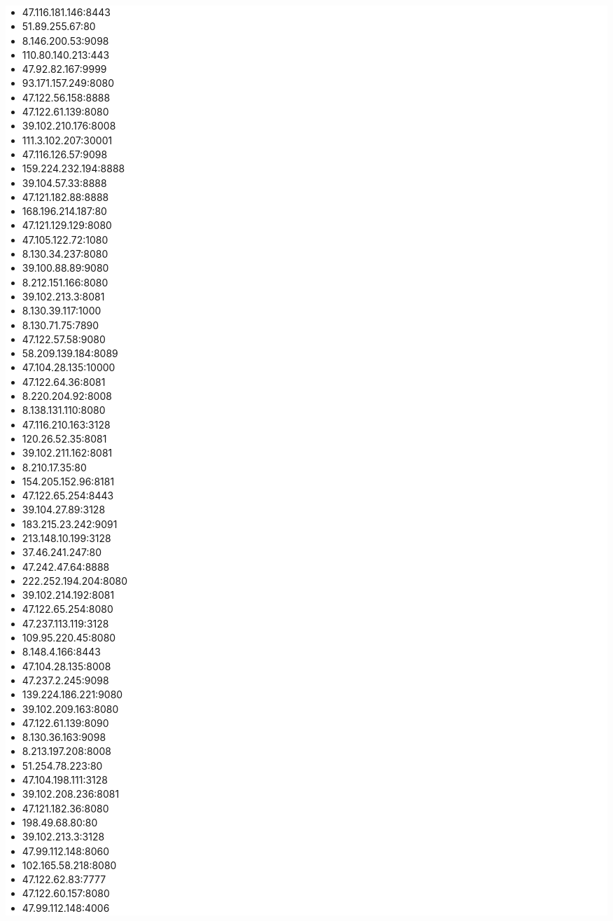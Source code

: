  - 47.116.181.146:8443
 - 51.89.255.67:80
 - 8.146.200.53:9098
 - 110.80.140.213:443
 - 47.92.82.167:9999
 - 93.171.157.249:8080
 - 47.122.56.158:8888
 - 47.122.61.139:8080
 - 39.102.210.176:8008
 - 111.3.102.207:30001
 - 47.116.126.57:9098
 - 159.224.232.194:8888
 - 39.104.57.33:8888
 - 47.121.182.88:8888
 - 168.196.214.187:80
 - 47.121.129.129:8080
 - 47.105.122.72:1080
 - 8.130.34.237:8080
 - 39.100.88.89:9080
 - 8.212.151.166:8080
 - 39.102.213.3:8081
 - 8.130.39.117:1000
 - 8.130.71.75:7890
 - 47.122.57.58:9080
 - 58.209.139.184:8089
 - 47.104.28.135:10000
 - 47.122.64.36:8081
 - 8.220.204.92:8008
 - 8.138.131.110:8080
 - 47.116.210.163:3128
 - 120.26.52.35:8081
 - 39.102.211.162:8081
 - 8.210.17.35:80
 - 154.205.152.96:8181
 - 47.122.65.254:8443
 - 39.104.27.89:3128
 - 183.215.23.242:9091
 - 213.148.10.199:3128
 - 37.46.241.247:80
 - 47.242.47.64:8888
 - 222.252.194.204:8080
 - 39.102.214.192:8081
 - 47.122.65.254:8080
 - 47.237.113.119:3128
 - 109.95.220.45:8080
 - 8.148.4.166:8443
 - 47.104.28.135:8008
 - 47.237.2.245:9098
 - 139.224.186.221:9080
 - 39.102.209.163:8080
 - 47.122.61.139:8090
 - 8.130.36.163:9098
 - 8.213.197.208:8008
 - 51.254.78.223:80
 - 47.104.198.111:3128
 - 39.102.208.236:8081
 - 47.121.182.36:8080
 - 198.49.68.80:80
 - 39.102.213.3:3128
 - 47.99.112.148:8060
 - 102.165.58.218:8080
 - 47.122.62.83:7777
 - 47.122.60.157:8080
 - 47.99.112.148:4006